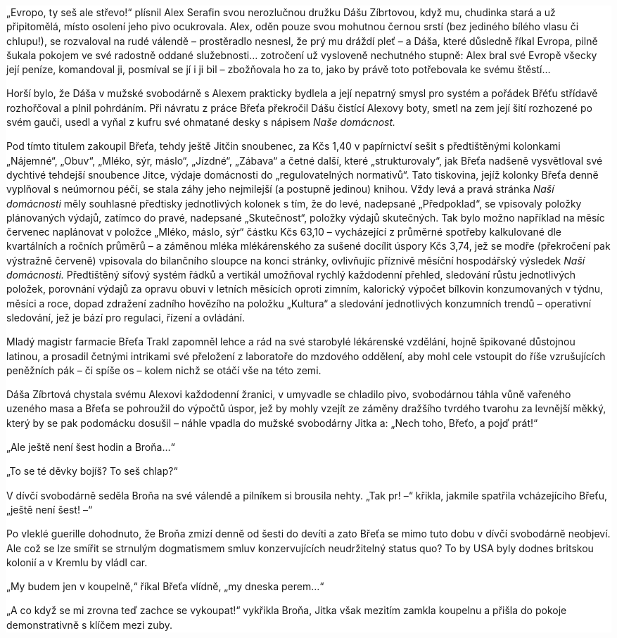 „Evropo, ty seš ale střevo!“ plísnil Alex Serafin svou nerozlučnou družku Dášu Zíbrtovou, když mu, chudinka stará a už připitomělá, místo osolení jeho pivo ocukrovala. Alex, oděn pouze svou mohutnou černou srstí (bez jediného bílého vlasu či chlupu!), se rozvaloval na rudé válendě – prostěradlo nesnesl, že prý mu dráždí pleť – a Dáša, které důsledně říkal Evropa, pilně šukala pokojem ve své radostně oddané služebnosti… zotročení už vysloveně nechutného stupně: Alex bral své Evropě všecky její peníze, komandoval ji, posmíval se jí i ji bil – zbožňovala ho za to, jako by právě toto potřebovala ke svému štěstí…

Horší bylo, že Dáša v mužské svobodárně s Alexem prakticky bydlela a její nepatrný smysl pro systém a pořádek Břéťu střídavě rozhořčoval a plnil pohrdáním. Při návratu z práce Břeťa překročil Dášu čistící Alexovy boty, smetl na zem její šití rozhozené po svém gauči, usedl a vyňal z kufru své ohmatané desky s nápisem _Naše domácnost._

Pod tímto titulem zakoupil Břeťa, tehdy ještě Jitčin snoubenec, za Kčs 1,40 v papírnictví sešit s předtištěnými kolonkami „Nájemné“, „Obuv“, „Mléko, sýr, máslo“, „Jízdné“, „Zábava“ a četné další, které „strukturovaly“, jak Břeťa nadšeně vysvětloval své dychtivé tehdejší snoubence Jitce, výdaje domácnosti do „regulovatelných normativů“. Tato tiskovina, jejíž kolonky Břeťa denně vyplňoval s neúmornou péčí, se stala záhy jeho nejmilejší (a postupně jedinou) knihou. Vždy levá a pravá stránka _Naší domácnosti_ měly souhlasné předtisky jednotlivých kolonek s tím, že do levé, nadepsané „Předpoklad“, se vpisovaly položky plánovaných výdajů, zatímco do pravé, nadepsané „Skutečnost“, položky výdajů skutečných. Tak bylo možno například na měsíc červenec naplánovat v položce „Mléko, máslo, sýr“ částku Kčs 63,10 – vycházející z průměrné spotřeby kalkulované dle kvartálních a ročních průměrů – a záměnou mléka mlékárenského za sušené docílit úspory Kčs 3,74, jež se modře (překročení pak výstražně červeně) vpisovala do bilančního sloupce na konci stránky, ovlivňujíc příznivě měsíční hospodářský výsledek _Naší domácnosti._ Předtištěný síťový systém řádků a vertikál umožňoval rychlý každodenní přehled, sledování růstu jednotlivých položek, porovnání výdajů za opravu obuvi v letních měsících oproti zimním, kalorický výpočet bílkovin konzumovaných v týdnu, měsíci a roce, dopad zdražení zadního hovězího na položku „Kultura“ a sledování jednotlivých konzumních trendů – operativní sledování, jež je bází pro regulaci, řízení a ovládání.

Mladý magistr farmacie Břeťa Trakl zapomněl lehce a rád na své starobylé lékárenské vzdělání, hojně špikované důstojnou latinou, a prosadil četnými intrikami své přeložení z laboratoře do mzdového oddělení, aby mohl cele vstoupit do říše vzrušujících peněžních pák – či spíše os – kolem nichž se otáčí vše na této zemi.

Dáša Zíbrtová chystala svému Alexovi každodenní žranici, v umyvadle se chladilo pivo, svobodárnou táhla vůně vařeného uzeného masa a Břeťa se pohroužil do výpočtů úspor, jež by mohly vzejít ze záměny dražšího tvrdého tvarohu za levnější měkký, který by se pak podomácku dosušil – náhle vpadla do mužské svobodárny Jitka a: „Nech toho, Břeťo, a pojď prát!“

„Ale ještě není šest hodin a Broňa…“

„To se té děvky bojíš? To seš chlap?“

V dívčí svobodárně seděla Broňa na své válendě a pilníkem si brousila nehty. „Tak pr! –“ křikla, jakmile spatřila vcházejícího Břeťu, „ještě není šest! –“

Po vleklé guerille dohodnuto, že Broňa zmizí denně od šesti do devíti a zato Břeťa se mimo tuto dobu v dívčí svobodárně neobjeví. Ale což se lze smířit se strnulým dogmatismem smluv konzervujících neudržitelný status quo? To by USA byly dodnes britskou kolonií a v Kremlu by vládl car.

„My budem jen v koupelně,“ říkal Břeťa vlídně, „my dneska perem…“

„A co když se mi zrovna teď zachce se vykoupat!“ vykřikla Broňa, Jitka však mezitím zamkla koupelnu a přišla do pokoje demonstrativně s klíčem mezi zuby.
